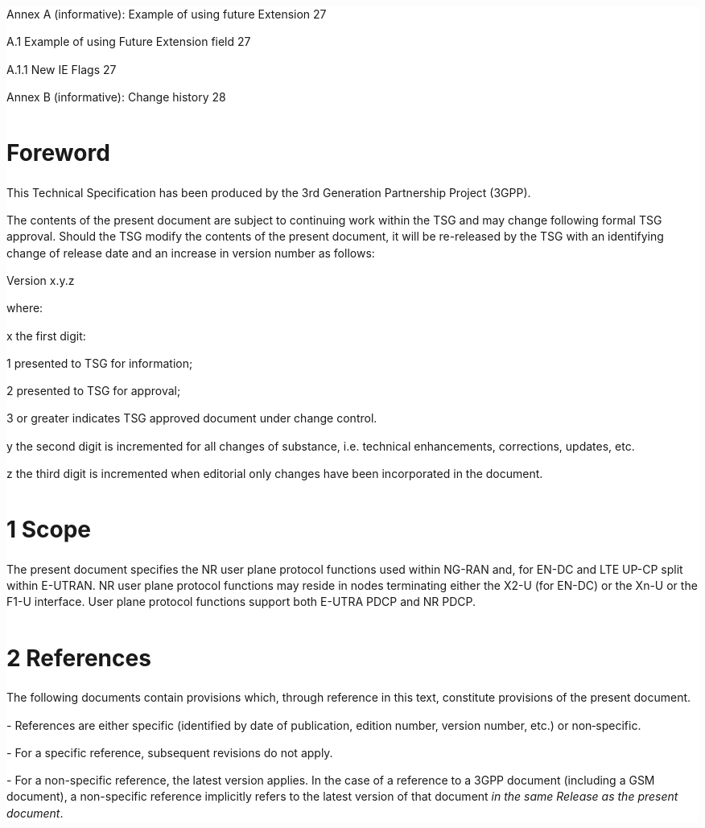 Annex A (informative): Example of using future Extension 27

A.1 Example of using Future Extension field 27

A.1.1 New IE Flags 27

Annex B (informative): Change history 28

Foreword
========

This Technical Specification has been produced by the 3rd Generation
Partnership Project (3GPP).

The contents of the present document are subject to continuing work
within the TSG and may change following formal TSG approval. Should the
TSG modify the contents of the present document, it will be re-released
by the TSG with an identifying change of release date and an increase in
version number as follows:

Version x.y.z

where:

x the first digit:

1 presented to TSG for information;

2 presented to TSG for approval;

3 or greater indicates TSG approved document under change control.

y the second digit is incremented for all changes of substance, i.e.
technical enhancements, corrections, updates, etc.

z the third digit is incremented when editorial only changes have been
incorporated in the document.

 1 Scope
=======

The present document specifies the NR user plane protocol functions used
within NG-RAN and, for EN-DC and LTE UP-CP split within E-UTRAN. NR user
plane protocol functions may reside in nodes terminating either the X2-U
(for EN-DC) or the Xn-U or the F1-U interface. User plane protocol
functions support both E-UTRA PDCP and NR PDCP.

2 References
============

The following documents contain provisions which, through reference in
this text, constitute provisions of the present document.

\- References are either specific (identified by date of publication,
edition number, version number, etc.) or non‑specific.

\- For a specific reference, subsequent revisions do not apply.

\- For a non-specific reference, the latest version applies. In the case
of a reference to a 3GPP document (including a GSM document), a
non-specific reference implicitly refers to the latest version of that
document *in the same Release as the present document*.
